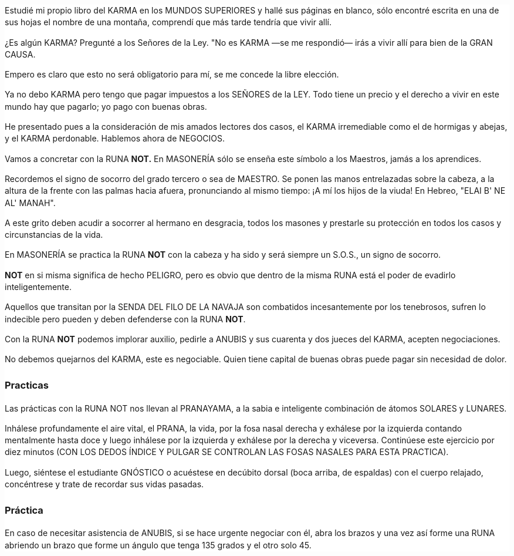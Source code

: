 Estudié mi propio libro del KARMA en los MUNDOS SUPERIORES y hallé sus páginas en blanco, sólo encontré escrita en una de sus hojas el nombre de una montaña, comprendí que más tarde tendría que vivir allí.

¿Es algún KARMA? Pregunté a los Señores de la Ley. "No es KARMA —se me respondió— irás a vivir allí para bien de la GRAN CAUSA.

Empero es claro que esto no será obligatorio para mí, se me concede la libre elección.

Ya no debo KARMA pero tengo que pagar impuestos a los SEÑORES de la LEY. Todo tiene un precio y el derecho a vivir en este mundo hay que pagarlo; yo pago con buenas obras.

He presentado pues a la consideración de mis amados lectores dos casos, el KARMA irremediable como el de hormigas y abejas, y el KARMA perdonable. Hablemos ahora de NEGOCIOS.

Vamos a concretar con la RUNA **NOT.** En MASONERÍA sólo se enseña este símbolo a los Maestros, jamás a los aprendices.

Recordemos el signo de socorro del grado tercero o sea de MAESTRO. Se ponen las manos entrelazadas sobre la cabeza, a la altura de la frente con las palmas hacia afuera, pronunciando al mismo tiempo: ¡A mí los hijos de la viuda! En Hebreo, "ELAI B' NE AL' MANAH".

A este grito deben acudir a socorrer al hermano en desgracia, todos los masones y prestarle su protección en todos los casos y circunstancias de la vida.

En MASONERÍA se practica la RUNA **NOT** con la cabeza y ha sido y será siempre un S.O.S., un signo de socorro.

**NOT** en si misma significa de hecho PELIGRO, pero es obvio que dentro de la misma RUNA está el poder de evadirlo inteligentemente.

Aquellos que transitan por la SENDA DEL FILO DE LA NAVAJA son combatidos incesantemente por los tenebrosos, sufren lo indecible pero pueden y deben defenderse con la RUNA **NOT**.

Con la RUNA **NOT** podemos implorar auxilio, pedirle a ANUBIS y sus cuarenta y dos jueces del KARMA, acepten negociaciones.

No debemos quejarnos del KARMA, este es negociable. Quien tiene capital de buenas obras puede pagar sin necesidad de dolor.

### Practicas

Las prácticas con la RUNA NOT nos llevan al PRANAYAMA, a la sabia e inteligente combinación de átomos SOLARES y LUNARES.

Inhálese profundamente el aire vital, el PRANA, la vida, por la fosa nasal derecha y exhálese por la izquierda contando mentalmente hasta doce y luego inhálese por la izquierda y exhálese por la derecha y viceversa. Continúese este ejercicio por diez minutos (CON LOS DEDOS ÍNDICE Y PULGAR SE CONTROLAN LAS FOSAS NASALES PARA ESTA PRACTICA).

Luego, siéntese el estudiante GNÓSTICO o acuéstese en decúbito dorsal (boca arriba, de espaldas) con el cuerpo relajado, concéntrese y trate de recordar sus vidas pasadas.

### Práctica

En caso de necesitar asistencia de ANUBIS, si se hace urgente negociar con él, abra los brazos y una vez así forme una RUNA abriendo un brazo que forme un ángulo que tenga 135 grados y el otro solo 45.
